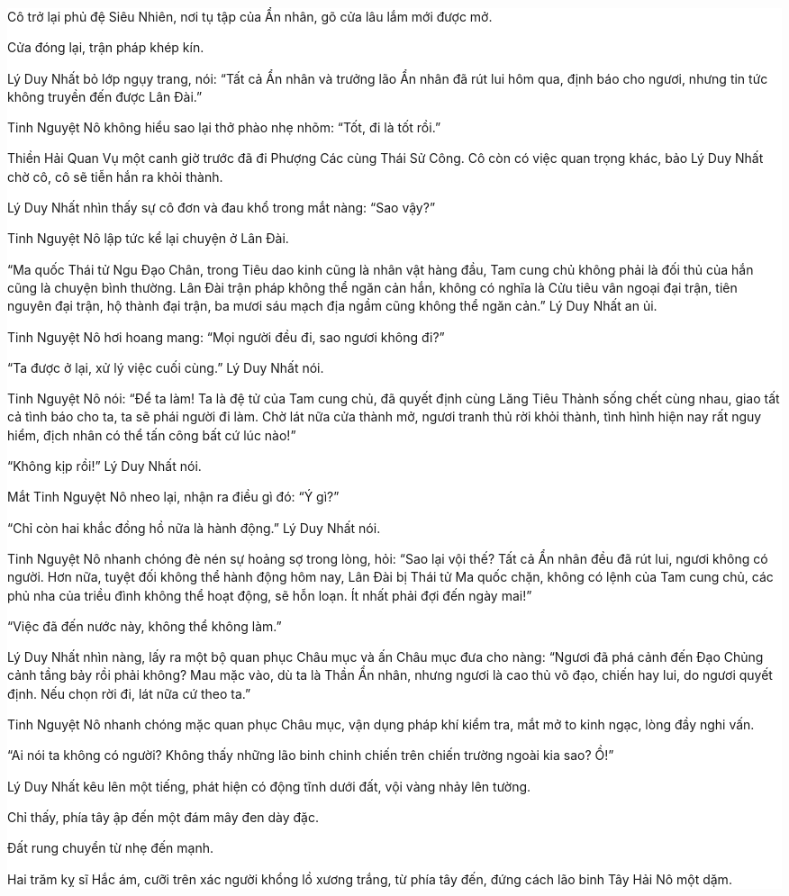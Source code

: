 Cô trở lại phủ đệ Siêu Nhiên, nơi tụ tập của Ẩn nhân, gõ cửa lâu lắm mới được mở.

Cửa đóng lại, trận pháp khép kín.

Lý Duy Nhất bỏ lớp ngụy trang, nói: “Tất cả Ẩn nhân và trưởng lão Ẩn nhân đã rút lui hôm qua, định báo cho ngươi, nhưng tin tức không truyền đến được Lân Đài.”

Tinh Nguyệt Nô không hiểu sao lại thở phào nhẹ nhõm: “Tốt, đi là tốt rồi.”

Thiền Hải Quan Vụ một canh giờ trước đã đi Phượng Các cùng Thái Sử Công. Cô còn có việc quan trọng khác, bảo Lý Duy Nhất chờ cô, cô sẽ tiễn hắn ra khỏi thành.

Lý Duy Nhất nhìn thấy sự cô đơn và đau khổ trong mắt nàng: “Sao vậy?”

Tinh Nguyệt Nô lập tức kể lại chuyện ở Lân Đài.

“Ma quốc Thái tử Ngu Đạo Chân, trong Tiêu dao kinh cũng là nhân vật hàng đầu, Tam cung chủ không phải là đối thủ của hắn cũng là chuyện bình thường. Lân Đài trận pháp không thể ngăn cản hắn, không có nghĩa là Cửu tiêu vân ngoại đại trận, tiên nguyên đại trận, hộ thành đại trận, ba mươi sáu mạch địa ngầm cũng không thể ngăn cản.” Lý Duy Nhất an ủi.

Tinh Nguyệt Nô hơi hoang mang: “Mọi người đều đi, sao ngươi không đi?”

“Ta được ở lại, xử lý việc cuối cùng.” Lý Duy Nhất nói.

Tinh Nguyệt Nô nói: “Để ta làm! Ta là đệ tử của Tam cung chủ, đã quyết định cùng Lăng Tiêu Thành sống chết cùng nhau, giao tất cả tình báo cho ta, ta sẽ phái người đi làm. Chờ lát nữa cửa thành mở, ngươi tranh thủ rời khỏi thành, tình hình hiện nay rất nguy hiểm, địch nhân có thể tấn công bất cứ lúc nào!”

“Không kịp rồi!” Lý Duy Nhất nói.

Mắt Tinh Nguyệt Nô nheo lại, nhận ra điều gì đó: “Ý gì?”

“Chỉ còn hai khắc đồng hồ nữa là hành động.” Lý Duy Nhất nói.

Tinh Nguyệt Nô nhanh chóng đè nén sự hoảng sợ trong lòng, hỏi: “Sao lại vội thế? Tất cả Ẩn nhân đều đã rút lui, ngươi không có người. Hơn nữa, tuyệt đối không thể hành động hôm nay, Lân Đài bị Thái tử Ma quốc chặn, không có lệnh của Tam cung chủ, các phủ nha của triều đình không thể hoạt động, sẽ hỗn loạn. Ít nhất phải đợi đến ngày mai!”

“Việc đã đến nước này, không thể không làm.”

Lý Duy Nhất nhìn nàng, lấy ra một bộ quan phục Châu mục và ấn Châu mục đưa cho nàng: “Ngươi đã phá cảnh đến Đạo Chủng cảnh tầng bảy rồi phải không? Mau mặc vào, dù ta là Thần Ẩn nhân, nhưng ngươi là cao thủ võ đạo, chiến hay lui, do ngươi quyết định. Nếu chọn rời đi, lát nữa cứ theo ta.”

Tinh Nguyệt Nô nhanh chóng mặc quan phục Châu mục, vận dụng pháp khí kiểm tra, mắt mở to kinh ngạc, lòng đầy nghi vấn.

“Ai nói ta không có người? Không thấy những lão binh chinh chiến trên chiến trường ngoài kia sao? Ồ!”

Lý Duy Nhất kêu lên một tiếng, phát hiện có động tĩnh dưới đất, vội vàng nhảy lên tường.

Chỉ thấy, phía tây ập đến một đám mây đen dày đặc.

Đất rung chuyển từ nhẹ đến mạnh.

Hai trăm kỵ sĩ Hắc ám, cưỡi trên xác người khổng lồ xương trắng, từ phía tây đến, đứng cách lão binh Tây Hải Nô một dặm.
